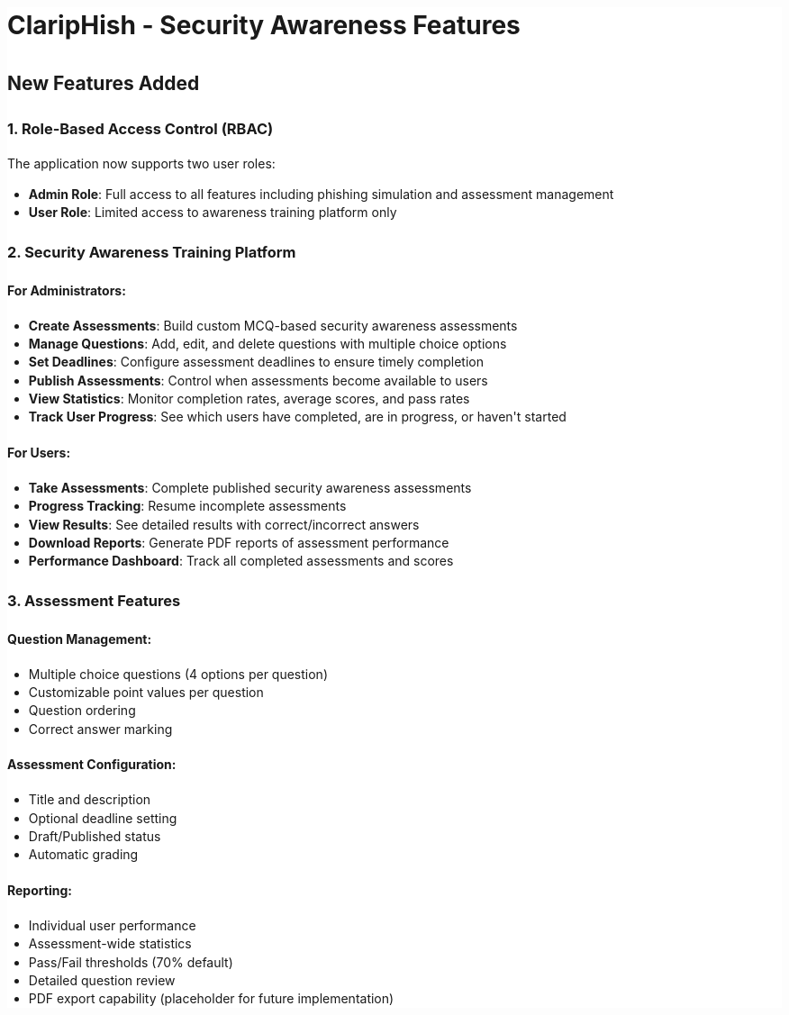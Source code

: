 # ClaripHish - Security Awareness Features

## New Features Added

### 1. Role-Based Access Control (RBAC)

The application now supports two user roles:

- **Admin Role**: Full access to all features including phishing simulation and assessment management
- **User Role**: Limited access to awareness training platform only

### 2. Security Awareness Training Platform

#### For Administrators:
- **Create Assessments**: Build custom MCQ-based security awareness assessments
- **Manage Questions**: Add, edit, and delete questions with multiple choice options
- **Set Deadlines**: Configure assessment deadlines to ensure timely completion
- **Publish Assessments**: Control when assessments become available to users
- **View Statistics**: Monitor completion rates, average scores, and pass rates
- **Track User Progress**: See which users have completed, are in progress, or haven't started

#### For Users:
- **Take Assessments**: Complete published security awareness assessments
- **Progress Tracking**: Resume incomplete assessments
- **View Results**: See detailed results with correct/incorrect answers
- **Download Reports**: Generate PDF reports of assessment performance
- **Performance Dashboard**: Track all completed assessments and scores

### 3. Assessment Features

#### Question Management:
- Multiple choice questions (4 options per question)
- Customizable point values per question
- Question ordering
- Correct answer marking

#### Assessment Configuration:
- Title and description
- Optional deadline setting
- Draft/Published status
- Automatic grading

#### Reporting:
- Individual user performance
- Assessment-wide statistics
- Pass/Fail thresholds (70% default)
- Detailed question review
- PDF export capability (placeholder for future implementation)
